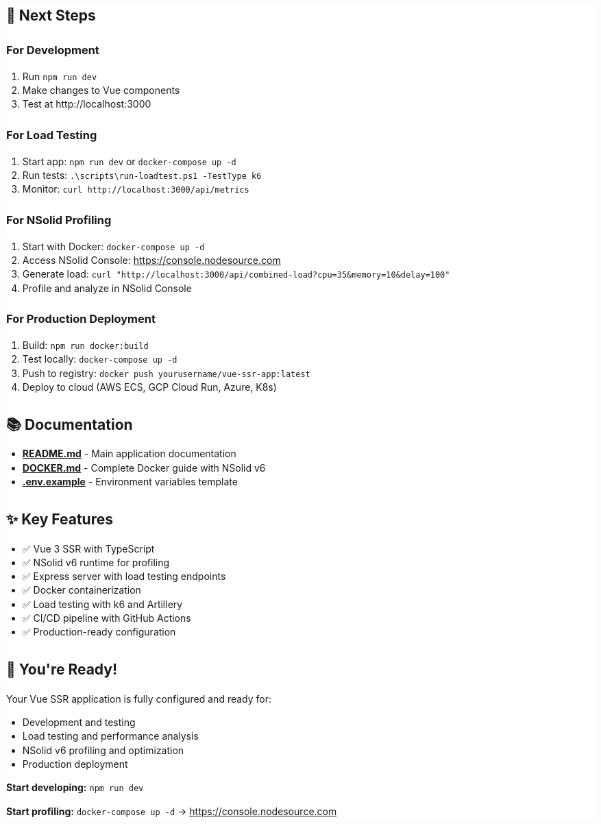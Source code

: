 ## 🎯 Next Steps

### For Development
1. Run `npm run dev`
2. Make changes to Vue components
3. Test at http://localhost:3000

### For Load Testing
1. Start app: `npm run dev` or `docker-compose up -d`
2. Run tests: `.\scripts\run-loadtest.ps1 -TestType k6`
3. Monitor: `curl http://localhost:3000/api/metrics`

### For NSolid Profiling
1. Start with Docker: `docker-compose up -d`
2. Access NSolid Console: https://console.nodesource.com
3. Generate load: `curl "http://localhost:3000/api/combined-load?cpu=35&memory=10&delay=100"`
4. Profile and analyze in NSolid Console

### For Production Deployment
1. Build: `npm run docker:build`
2. Test locally: `docker-compose up -d`
3. Push to registry: `docker push yourusername/vue-ssr-app:latest`
4. Deploy to cloud (AWS ECS, GCP Cloud Run, Azure, K8s)

## 📚 Documentation

- **[README.md](./README.md)** - Main application documentation
- **[DOCKER.md](./DOCKER.md)** - Complete Docker guide with NSolid v6
- **[.env.example](./.env.example)** - Environment variables template

## ✨ Key Features

- ✅ Vue 3 SSR with TypeScript
- ✅ NSolid v6 runtime for profiling
- ✅ Express server with load testing endpoints
- ✅ Docker containerization
- ✅ Load testing with k6 and Artillery
- ✅ CI/CD pipeline with GitHub Actions
- ✅ Production-ready configuration

## 🎉 You're Ready!

Your Vue SSR application is fully configured and ready for:
- Development and testing
- Load testing and performance analysis
- NSolid v6 profiling and optimization
- Production deployment

**Start developing:** `npm run dev`

**Start profiling:** `docker-compose up -d` → https://console.nodesource.com

